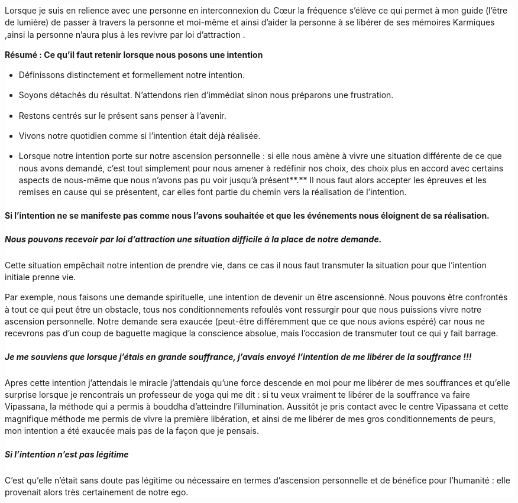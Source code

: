 Lorsque je suis en relience avec une personne en interconnexion du Cœur la fréquence s’élève ce qui permet à mon guide (l’être de lumière) de passer à travers la personne et moi-même et ainsi d’aider la personne à se libérer de ses mémoires Karmiques ,ainsi la personne n’aura plus à les revivre par loi d’attraction .

 

**Résumé : Ce qu’il faut retenir lorsque nous posons une intention** 

- Définissons distinctement et formellement notre intention.

-  Soyons détachés du résultat. N’attendons rien d’immédiat sinon nous préparons une frustration.

- Restons centrés sur le présent sans penser à l’avenir.

-  Vivons notre quotidien comme si l’intention était déjà réalisée.

- Lorsque notre intention porte sur notre ascension personnelle : si elle nous amène à vivre une situation différente de ce que nous avons demandé, c’est tout simplement pour nous amener à redéfinir nos choix, des choix plus en accord avec certains aspects de nous-même que nous n’avons pas pu voir jusqu’à présent**.** Il nous faut alors accepter les épreuves et les remises en cause qui se présentent, car elles font partie du chemin vers la réalisation de l’intention. 

 

#### **Si l’intention ne se manifeste pas comme nous l’avons souhaitée et que les événements nous éloignent de sa réalisation.**

 

##### Nous pouvons recevoir par loi d’attraction une situation difficile à la place de notre demande.

Cette situation empêchait notre intention de prendre vie, dans ce cas il nous faut transmuter la situation pour que l’intention initiale prenne vie.

Par exemple, nous faisons une demande spirituelle, une intention de devenir un être ascensionné. Nous pouvons être confrontés à tout ce qui peut être un obstacle, tous nos conditionnements refoulés vont ressurgir pour que nous puissions vivre notre ascension personnelle. Notre demande sera exaucée (peut-être différemment que ce que nous avions espéré) car nous ne recevrons pas d’un coup de baguette magique la conscience absolue, mais l’occasion de transmuter tout ce qui y fait barrage. 

 

##### Je me souviens que lorsque j’étais en grande souffrance, j’avais envoyé l’intention de me libérer de la souffrance !!!

Apres cette intention j’attendais le miracle j’attendais qu’une force descende en moi pour me libérer de mes souffrances et qu’elle surprise lorsque je rencontrais un professeur de yoga qui me dit : si tu veux vraiment te libérer de la souffrance va faire Vipassana, la méthode qui a permis à bouddha d’atteindre l’illumination. Aussitôt je pris contact avec le centre Vipassana et cette magnifique méthode me permis de vivre la première libération, et ainsi de me libérer de mes gros conditionnements de peurs, mon intention a été exaucée mais pas de la façon que je pensais.  

 

##### Si l’intention n’est pas légitime

C’est qu’elle n’était sans doute pas légitime ou nécessaire en termes d’ascension  personnelle et de bénéfice pour l’humanité : elle provenait alors très certainement de notre ego. 
